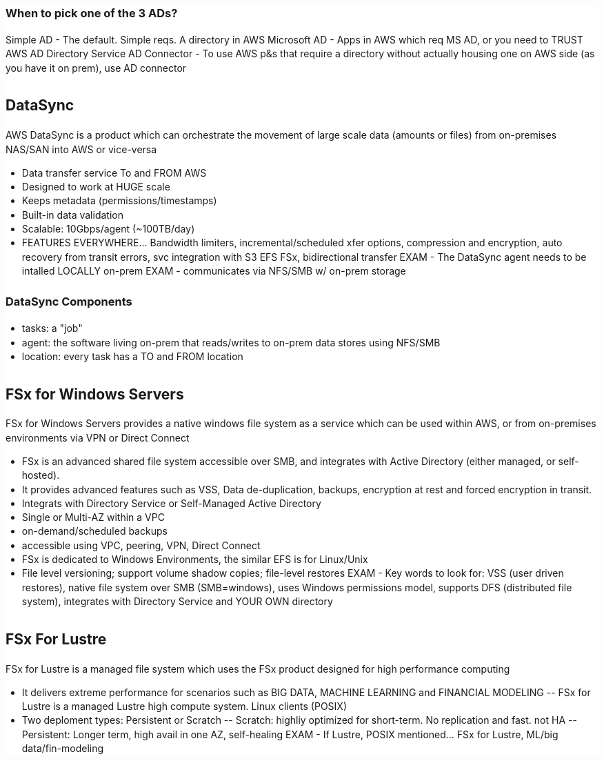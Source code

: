 ### When to pick one of the 3 ADs?
Simple AD -  The default. Simple reqs. A directory in AWS
Microsoft AD - Apps in AWS which req MS AD, or you need to TRUST AWS AD Directory Service
AD Connector - To use AWS p&s that require a directory without actually housing one on AWS side (as you have it on prem), use AD connector

## DataSync
AWS DataSync is a product which can orchestrate the movement of large scale data (amounts or files) from on-premises NAS/SAN into AWS or vice-versa
- Data transfer service To and FROM AWS
- Designed to work at HUGE scale
- Keeps metadata (permissions/timestamps)
- Built-in data validation
- Scalable: 10Gbps/agent (~100TB/day)
- FEATURES EVERYWHERE... Bandwidth limiters, incremental/scheduled xfer options, compression and encryption, auto recovery from transit errors, svc integration with S3 EFS FSx, bidirectional transfer
EXAM - The DataSync agent needs to be intalled LOCALLY on-prem
EXAM - communicates via NFS/SMB w/ on-prem storage

### DataSync Components
- tasks: a "job"
- agent: the software living on-prem that reads/writes to on-prem data stores using NFS/SMB
- location: every task has a TO and FROM location

## FSx for Windows Servers
FSx for Windows Servers provides a native windows file system as a service which can be used within AWS, or from on-premises environments via VPN or Direct Connect
- FSx is an advanced shared file system accessible over SMB, and integrates with Active Directory (either managed, or self-hosted).
- It provides advanced features such as VSS, Data de-duplication, backups, encryption at rest and forced encryption in transit.
- Integrats with Directory Service or Self-Managed Active Directory
- Single or Multi-AZ within a VPC
- on-demand/scheduled backups
- accessible using VPC, peering, VPN, Direct Connect
- FSx is dedicated to Windows Environments, the similar EFS is for Linux/Unix
- File level versioning; support volume shadow copies; file-level restores
EXAM - Key words to look for: VSS (user driven restores), native file system over SMB (SMB=windows), uses Windows permissions model, supports DFS (distributed file system), integrates with Directory Service and YOUR OWN directory

## FSx For Lustre
FSx for Lustre is a managed file system which uses the FSx product designed for high performance computing
- It delivers extreme performance for scenarios such as BIG DATA, MACHINE LEARNING and FINANCIAL MODELING
-- FSx for Lustre is a managed Lustre high compute system. Linux clients (POSIX)
- Two deploment types: Persistent or Scratch
-- Scratch: highliy optimized for short-term. No replication and fast. not HA
-- Persistent: Longer term, high avail in one AZ, self-healing
EXAM - If Lustre, POSIX mentioned... FSx for Lustre, ML/big data/fin-modeling
